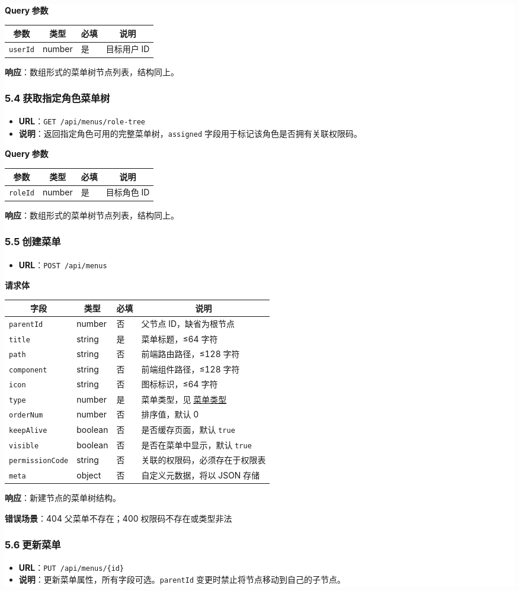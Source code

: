 **Query 参数**

| 参数 | 类型 | 必填 | 说明 |
| ---- | ---- | ---- | ---- |
| `userId` | number | 是 | 目标用户 ID |

**响应**：数组形式的菜单树节点列表，结构同上。

### 5.4 获取指定角色菜单树
- **URL**：`GET /api/menus/role-tree`
- **说明**：返回指定角色可用的完整菜单树，`assigned` 字段用于标记该角色是否拥有关联权限码。

**Query 参数**

| 参数 | 类型 | 必填 | 说明 |
| ---- | ---- | ---- | ---- |
| `roleId` | number | 是 | 目标角色 ID |

**响应**：数组形式的菜单树节点列表，结构同上。

### 5.5 创建菜单
- **URL**：`POST /api/menus`

**请求体**

| 字段 | 类型 | 必填 | 说明 |
| ---- | ---- | ---- | ---- |
| `parentId` | number | 否 | 父节点 ID，缺省为根节点 |
| `title` | string | 是 | 菜单标题，≤64 字符 |
| `path` | string | 否 | 前端路由路径，≤128 字符 |
| `component` | string | 否 | 前端组件路径，≤128 字符 |
| `icon` | string | 否 | 图标标识，≤64 字符 |
| `type` | number | 是 | 菜单类型，见 [菜单类型](#状态字典) |
| `orderNum` | number | 否 | 排序值，默认 0 |
| `keepAlive` | boolean | 否 | 是否缓存页面，默认 `true` |
| `visible` | boolean | 否 | 是否在菜单中显示，默认 `true` |
| `permissionCode` | string | 否 | 关联的权限码，必须存在于权限表 |
| `meta` | object | 否 | 自定义元数据，将以 JSON 存储 |

**响应**：新建节点的菜单树结构。

**错误场景**：404 父菜单不存在；400 权限码不存在或类型非法

### 5.6 更新菜单
- **URL**：`PUT /api/menus/{id}`
- **说明**：更新菜单属性，所有字段可选。`parentId` 变更时禁止将节点移动到自己的子节点。
